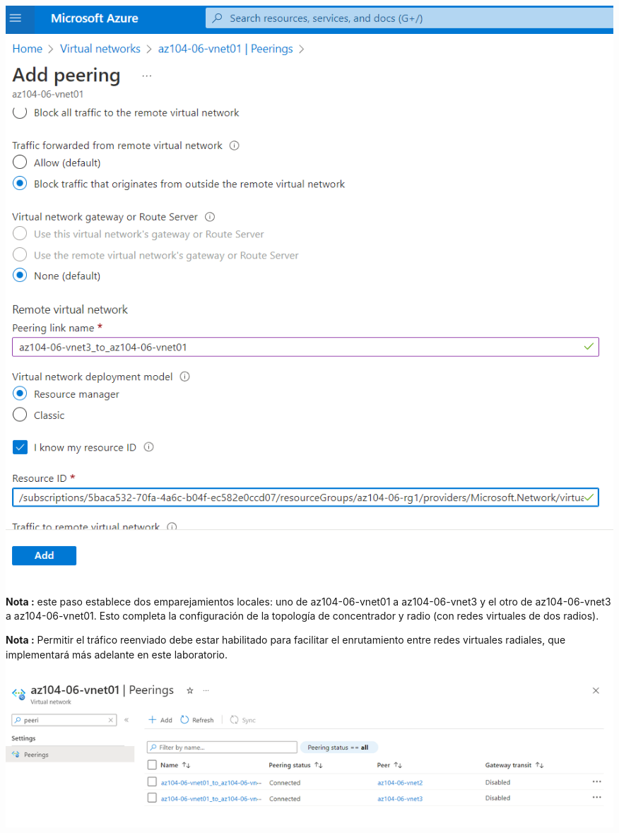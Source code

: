 ![Alt text](./img/5.PNG)

**Nota :** este paso establece dos emparejamientos locales: uno de az104-06-vnet01 a az104-06-vnet3 y el otro de az104-06-vnet3 a az104-06-vnet01. Esto completa la configuración de la topología de concentrador y radio (con redes virtuales de dos radios).

**Nota :** Permitir el tráfico reenviado debe estar habilitado para facilitar el enrutamiento entre redes virtuales radiales, que implementará más adelante en este laboratorio.

![Alt text](./img/6.PNG)
